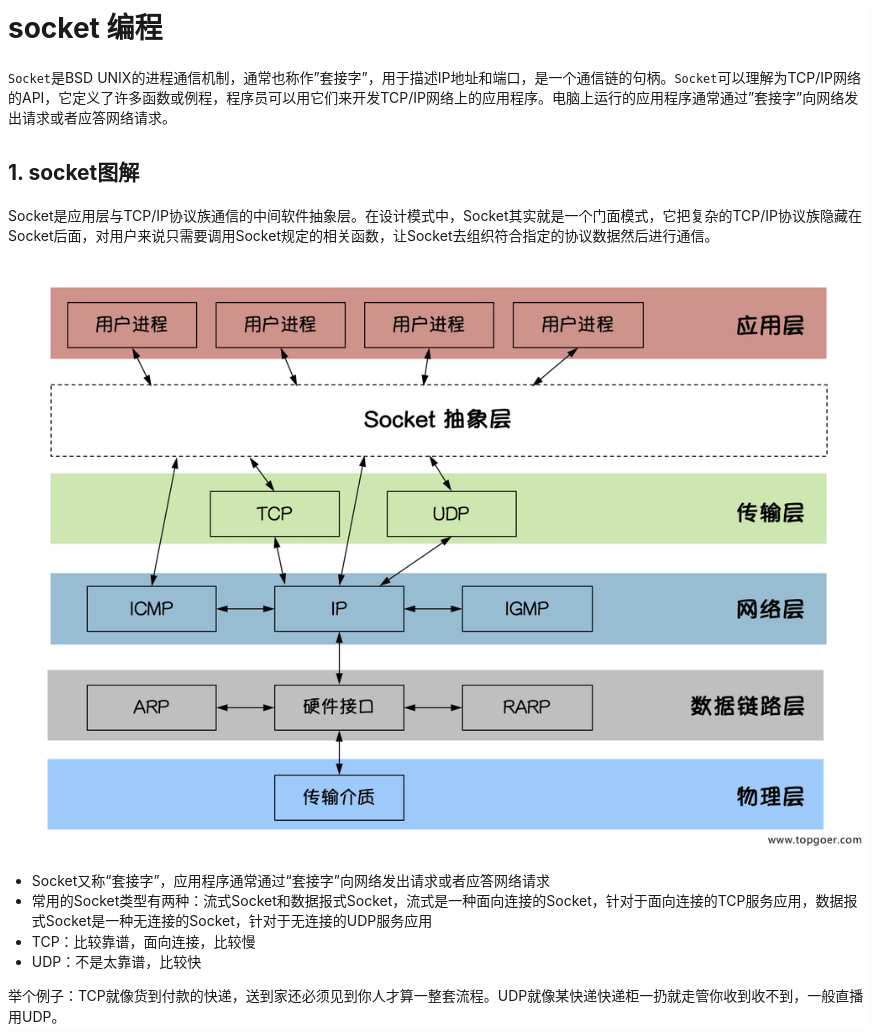 # socket 编程

`Socket`是BSD UNIX的进程通信机制，通常也称作”套接字”，用于描述IP地址和端口，是一个通信链的句柄。`Socket`可以理解为TCP/IP网络的API，它定义了许多函数或例程，程序员可以用它们来开发TCP/IP网络上的应用程序。电脑上运行的应用程序通常通过”套接字”向网络发出请求或者应答网络请求。

## 1. socket图解

Socket是应用层与TCP/IP协议族通信的中间软件抽象层。在设计模式中，Socket其实就是一个门面模式，它把复杂的TCP/IP协议族隐藏在Socket后面，对用户来说只需要调用Socket规定的相关函数，让Socket去组织符合指定的协议数据然后进行通信。

![null](./pics/socket/m_7a3fd62eebab50a962857bf9a421495a_r.png)

- Socket又称“套接字”，应用程序通常通过“套接字”向网络发出请求或者应答网络请求
- 常用的Socket类型有两种：流式Socket和数据报式Socket，流式是一种面向连接的Socket，针对于面向连接的TCP服务应用，数据报式Socket是一种无连接的Socket，针对于无连接的UDP服务应用
- TCP：比较靠谱，面向连接，比较慢
- UDP：不是太靠谱，比较快

举个例子：TCP就像货到付款的快递，送到家还必须见到你人才算一整套流程。UDP就像某快递快递柜一扔就走管你收到收不到，一般直播用UDP。


